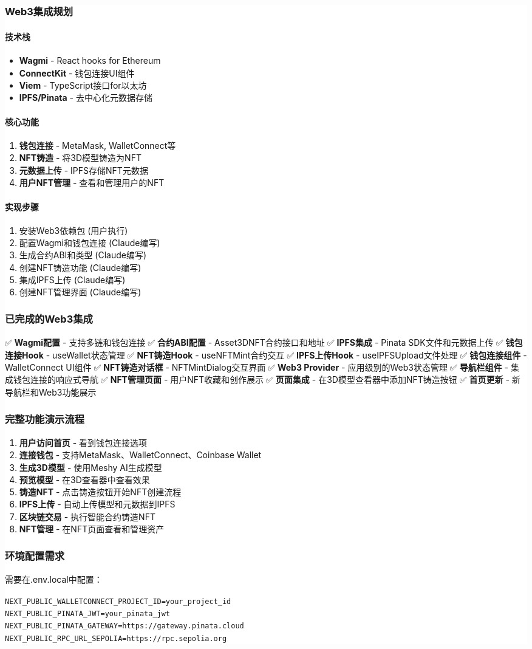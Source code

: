 ### Web3集成规划
#### 技术栈
- **Wagmi** - React hooks for Ethereum
- **ConnectKit** - 钱包连接UI组件  
- **Viem** - TypeScript接口for以太坊
- **IPFS/Pinata** - 去中心化元数据存储

#### 核心功能
1. **钱包连接** - MetaMask, WalletConnect等
2. **NFT铸造** - 将3D模型铸造为NFT
3. **元数据上传** - IPFS存储NFT元数据
4. **用户NFT管理** - 查看和管理用户的NFT

#### 实现步骤
1. 安装Web3依赖包 (用户执行)
2. 配置Wagmi和钱包连接 (Claude编写)
3. 生成合约ABI和类型 (Claude编写)
4. 创建NFT铸造功能 (Claude编写)
5. 集成IPFS上传 (Claude编写)
6. 创建NFT管理界面 (Claude编写)

### 已完成的Web3集成
✅ **Wagmi配置** - 支持多链和钱包连接
✅ **合约ABI配置** - Asset3DNFT合约接口和地址
✅ **IPFS集成** - Pinata SDK文件和元数据上传
✅ **钱包连接Hook** - useWallet状态管理
✅ **NFT铸造Hook** - useNFTMint合约交互
✅ **IPFS上传Hook** - useIPFSUpload文件处理
✅ **钱包连接组件** - WalletConnect UI组件
✅ **NFT铸造对话框** - NFTMintDialog交互界面
✅ **Web3 Provider** - 应用级别的Web3状态管理
✅ **导航栏组件** - 集成钱包连接的响应式导航
✅ **NFT管理页面** - 用户NFT收藏和创作展示
✅ **页面集成** - 在3D模型查看器中添加NFT铸造按钮
✅ **首页更新** - 新导航栏和Web3功能展示

### 完整功能演示流程
1. **用户访问首页** - 看到钱包连接选项
2. **连接钱包** - 支持MetaMask、WalletConnect、Coinbase Wallet
3. **生成3D模型** - 使用Meshy AI生成模型
4. **预览模型** - 在3D查看器中查看效果
5. **铸造NFT** - 点击铸造按钮开始NFT创建流程
6. **IPFS上传** - 自动上传模型和元数据到IPFS
7. **区块链交易** - 执行智能合约铸造NFT
8. **NFT管理** - 在NFT页面查看和管理资产

### 环境配置需求
需要在.env.local中配置：
```
NEXT_PUBLIC_WALLETCONNECT_PROJECT_ID=your_project_id
NEXT_PUBLIC_PINATA_JWT=your_pinata_jwt
NEXT_PUBLIC_PINATA_GATEWAY=https://gateway.pinata.cloud
NEXT_PUBLIC_RPC_URL_SEPOLIA=https://rpc.sepolia.org
```
